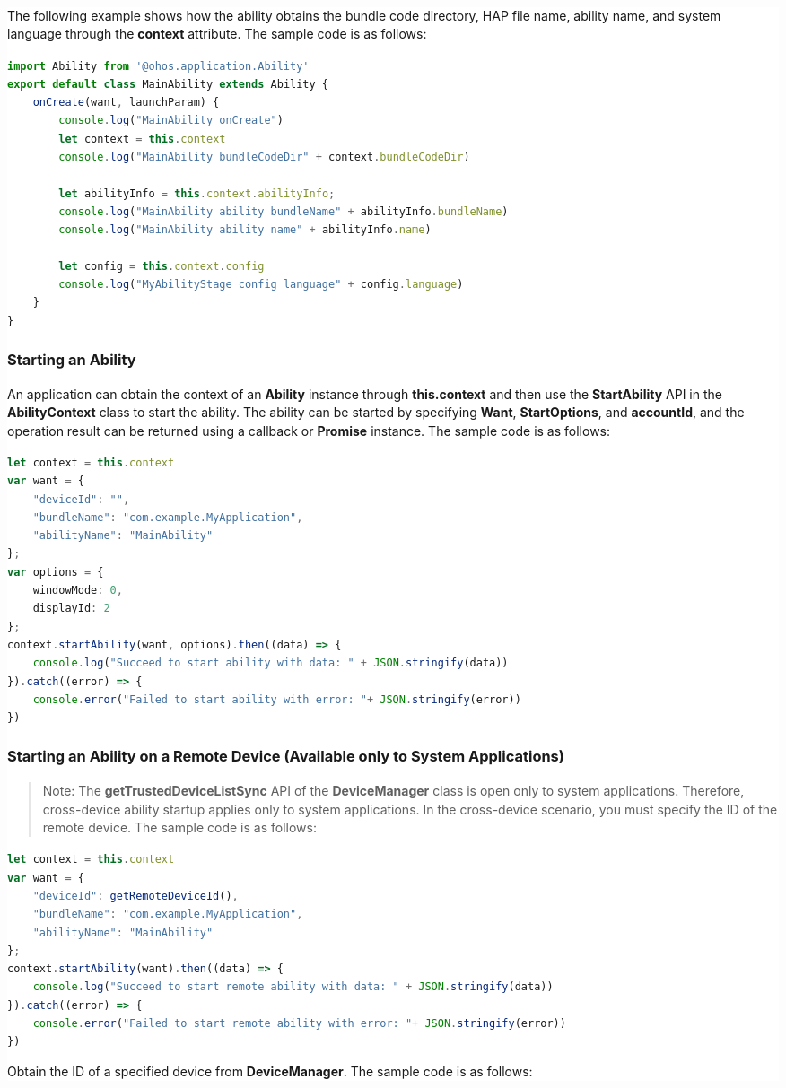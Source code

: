 The following example shows how the ability obtains the bundle code directory, HAP file name, ability name, and system language through the **context** attribute. The sample code is as follows:
```ts
import Ability from '@ohos.application.Ability'
export default class MainAbility extends Ability {
    onCreate(want, launchParam) {
        console.log("MainAbility onCreate")
        let context = this.context
        console.log("MainAbility bundleCodeDir" + context.bundleCodeDir)

        let abilityInfo = this.context.abilityInfo;
        console.log("MainAbility ability bundleName" + abilityInfo.bundleName)
        console.log("MainAbility ability name" + abilityInfo.name)

        let config = this.context.config
        console.log("MyAbilityStage config language" + config.language)
    }
}
```

### Starting an Ability
An application can obtain the context of an **Ability** instance through **this.context** and then use the **StartAbility** API in the **AbilityContext** class to start the ability. The ability can be started by specifying **Want**, **StartOptions**, and **accountId**, and the operation result can be returned using a callback or **Promise** instance. The sample code is as follows:
```ts
let context = this.context
var want = {
    "deviceId": "",
    "bundleName": "com.example.MyApplication",
    "abilityName": "MainAbility"
};
var options = {
    windowMode: 0,
    displayId: 2
};
context.startAbility(want, options).then((data) => {
    console.log("Succeed to start ability with data: " + JSON.stringify(data))
}).catch((error) => {
    console.error("Failed to start ability with error: "+ JSON.stringify(error))
})
```

### Starting an Ability on a Remote Device (Available only to System Applications)
>Note: The **getTrustedDeviceListSync** API of the **DeviceManager** class is open only to system applications. Therefore, cross-device ability startup applies only to system applications.
In the cross-device scenario, you must specify the ID of the remote device. The sample code is as follows:
```ts
let context = this.context
var want = {
    "deviceId": getRemoteDeviceId(),
    "bundleName": "com.example.MyApplication",
    "abilityName": "MainAbility"
};
context.startAbility(want).then((data) => {
    console.log("Succeed to start remote ability with data: " + JSON.stringify(data))
}).catch((error) => {
    console.error("Failed to start remote ability with error: "+ JSON.stringify(error))
})
```
Obtain the ID of a specified device from **DeviceManager**. The sample code is as follows:
```ts
```